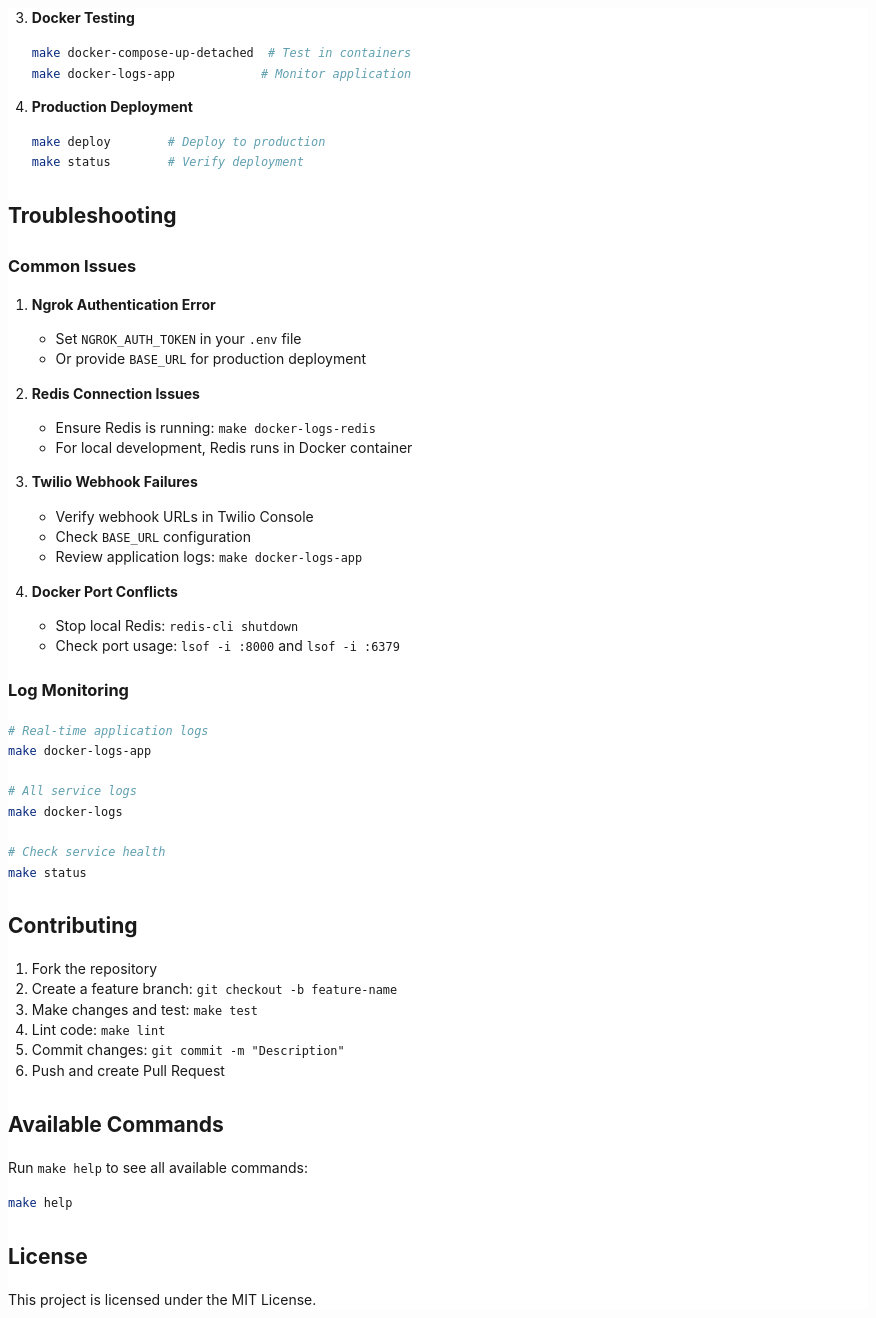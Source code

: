 3. **Docker Testing**
   ```bash
   make docker-compose-up-detached  # Test in containers
   make docker-logs-app            # Monitor application
   ```

4. **Production Deployment**
   ```bash
   make deploy        # Deploy to production
   make status        # Verify deployment
   ```

## Troubleshooting

### Common Issues

1. **Ngrok Authentication Error**
   - Set `NGROK_AUTH_TOKEN` in your `.env` file
   - Or provide `BASE_URL` for production deployment

2. **Redis Connection Issues**
   - Ensure Redis is running: `make docker-logs-redis`
   - For local development, Redis runs in Docker container

3. **Twilio Webhook Failures**
   - Verify webhook URLs in Twilio Console
   - Check `BASE_URL` configuration
   - Review application logs: `make docker-logs-app`

4. **Docker Port Conflicts**
   - Stop local Redis: `redis-cli shutdown`
   - Check port usage: `lsof -i :8000` and `lsof -i :6379`

### Log Monitoring

```bash
# Real-time application logs
make docker-logs-app

# All service logs
make docker-logs

# Check service health
make status
```

## Contributing

1. Fork the repository
2. Create a feature branch: `git checkout -b feature-name`
3. Make changes and test: `make test`
4. Lint code: `make lint`
5. Commit changes: `git commit -m "Description"`
6. Push and create Pull Request

## Available Commands

Run `make help` to see all available commands:

```bash
make help
```

## License

This project is licensed under the MIT License.
